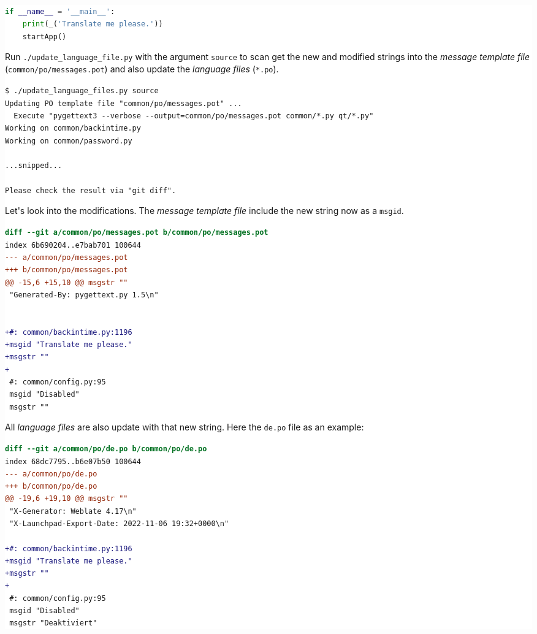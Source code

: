 ```python common/backintime.py
if __name__ = '__main__':
    print(_('Translate me please.'))
    startApp()
```

Run `./update_language_file.py` with the argument `source` to scan get the new and modified strings into the _message template file_ (`common/po/messages.pot`) and also update the _language files_ (`*.po`).

```
$ ./update_language_files.py source
Updating PO template file "common/po/messages.pot" ...
  Execute "pygettext3 --verbose --output=common/po/messages.pot common/*.py qt/*.py"
Working on common/backintime.py
Working on common/password.py

...snipped...

Please check the result via "git diff".
```

Let's look into the modifications. The _message template file_ include the new string now as a `msgid`.

```diff
diff --git a/common/po/messages.pot b/common/po/messages.pot
index 6b690204..e7bab701 100644
--- a/common/po/messages.pot
+++ b/common/po/messages.pot
@@ -15,6 +15,10 @@ msgstr ""
 "Generated-By: pygettext.py 1.5\n"


+#: common/backintime.py:1196
+msgid "Translate me please."
+msgstr ""
+
 #: common/config.py:95
 msgid "Disabled"
 msgstr ""

```

All _language files_ are also update with that new string. Here the `de.po` file as an example:

```diff
diff --git a/common/po/de.po b/common/po/de.po
index 68dc7795..b6e07b50 100644
--- a/common/po/de.po
+++ b/common/po/de.po
@@ -19,6 +19,10 @@ msgstr ""
 "X-Generator: Weblate 4.17\n"
 "X-Launchpad-Export-Date: 2022-11-06 19:32+0000\n"

+#: common/backintime.py:1196
+msgid "Translate me please."
+msgstr ""
+
 #: common/config.py:95
 msgid "Disabled"
 msgstr "Deaktiviert"
```
